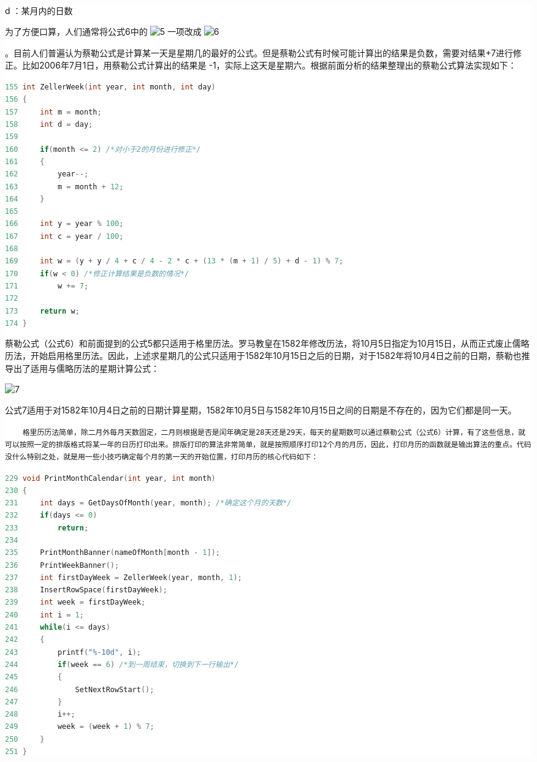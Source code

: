 d ：某月内的日数

 

为了方便口算，人们通常将公式6中的 ![5](https://t.alipayobjects.com/images/T1z7tcXbFKXXXXXXXX.gif) 一项改成 ![6](https://t.alipayobjects.com/images/T1e7FcXkdZXXXXXXXX.gif)

。目前人们普遍认为蔡勒公式是计算某一天是星期几的最好的公式。但是蔡勒公式有时候可能计算出的结果是负数，需要对结果+7进行修正。比如2006年7月1日，用蔡勒公式计算出的结果是 -1，实际上这天是星期六。根据前面分析的结果整理出的蔡勒公式算法实现如下：

```cpp
155 int ZellerWeek(int year, int month, int day)
156 {
157     int m = month;
158     int d = day;
159 
160     if(month <= 2) /*对小于2的月份进行修正*/
161     {
162         year--;
163         m = month + 12;
164     }
165 
166     int y = year % 100;
167     int c = year / 100;
168 
169     int w = (y + y / 4 + c / 4 - 2 * c + (13 * (m + 1) / 5) + d - 1) % 7;
170     if(w < 0) /*修正计算结果是负数的情况*/
171         w += 7;
172 
173     return w;
174 }
``` 

蔡勒公式（公式6）和前面提到的公式5都只适用于格里历法。罗马教皇在1582年修改历法，将10月5日指定为10月15日，从而正式废止儒略历法，开始启用格里历法。因此，上述求星期几的公式只适用于1582年10月15日之后的日期，对于1582年将10月4日之前的日期，蔡勒也推导出了适用与儒略历法的星期计算公式：

![7](https://t.alipayobjects.com/images/T1aQFcXaVEXXXXXXXX.gif)

公式7适用于对1582年10月4日之前的日期计算星期，1582年10月5日与1582年10月15日之间的日期是不存在的，因为它们都是同一天。

 

        格里历历法简单，除二月外每月天数固定，二月则根据是否是闰年确定是28天还是29天，每天的星期数可以通过蔡勒公式（公式6）计算，有了这些信息，就可以按照一定的排版格式将某一年的日历打印出来。排版打印的算法非常简单，就是按照顺序打印12个月的月历，因此，打印月历的函数就是输出算法的重点。代码没什么特别之处，就是用一些小技巧确定每个月的第一天的开始位置，打印月历的核心代码如下：

```cpp
229 void PrintMonthCalendar(int year, int month)
230 {
231     int days = GetDaysOfMonth(year, month); /*确定这个月的天数*/
232     if(days <= 0)
233         return;
234 
235     PrintMonthBanner(nameOfMonth[month - 1]);
236     PrintWeekBanner();
237     int firstDayWeek = ZellerWeek(year, month, 1);
238     InsertRowSpace(firstDayWeek);
239     int week = firstDayWeek;
240     int i = 1;
241     while(i <= days)
242     {
243         printf("%-10d", i);
244         if(week == 6) /*到一周结束，切换到下一行输出*/
245         {
246             SetNextRowStart();
247         }
248         i++;
249         week = (week + 1) % 7;
250     }
251 }
```